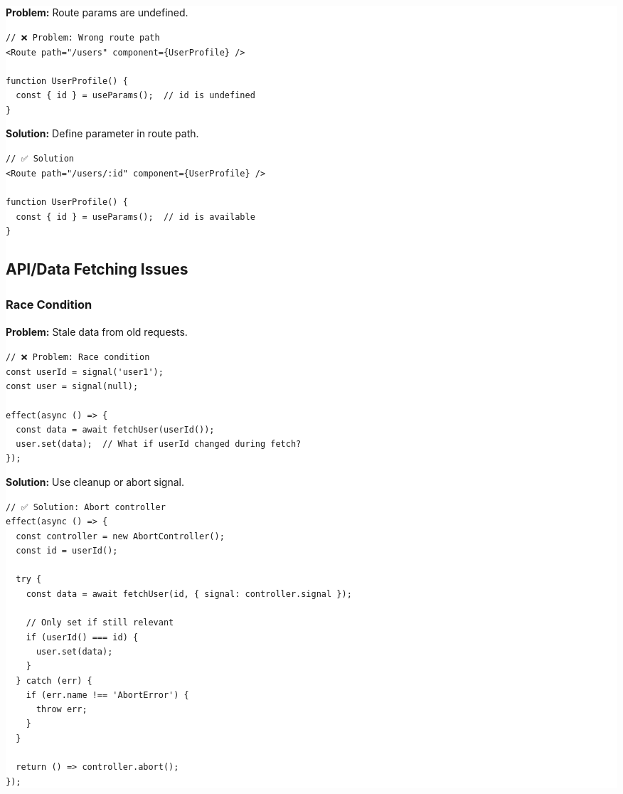 **Problem:** Route params are undefined.

```tsx
// ❌ Problem: Wrong route path
<Route path="/users" component={UserProfile} />

function UserProfile() {
  const { id } = useParams();  // id is undefined
}
```

**Solution:** Define parameter in route path.

```tsx
// ✅ Solution
<Route path="/users/:id" component={UserProfile} />

function UserProfile() {
  const { id } = useParams();  // id is available
}
```

## API/Data Fetching Issues

### Race Condition

**Problem:** Stale data from old requests.

```tsx
// ❌ Problem: Race condition
const userId = signal('user1');
const user = signal(null);

effect(async () => {
  const data = await fetchUser(userId());
  user.set(data);  // What if userId changed during fetch?
});
```

**Solution:** Use cleanup or abort signal.

```tsx
// ✅ Solution: Abort controller
effect(async () => {
  const controller = new AbortController();
  const id = userId();

  try {
    const data = await fetchUser(id, { signal: controller.signal });

    // Only set if still relevant
    if (userId() === id) {
      user.set(data);
    }
  } catch (err) {
    if (err.name !== 'AbortError') {
      throw err;
    }
  }

  return () => controller.abort();
});
```
